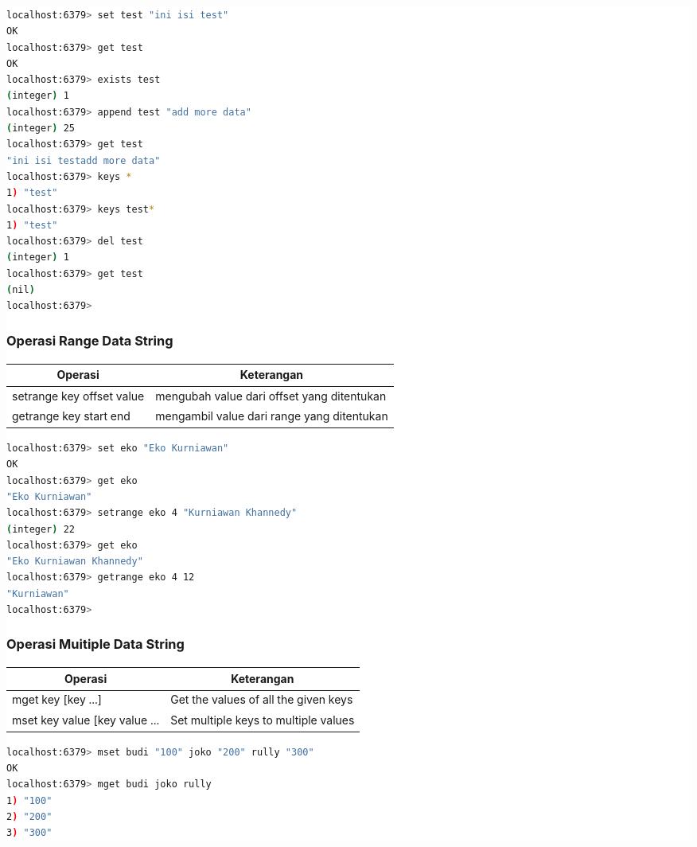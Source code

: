 ```sh
localhost:6379> set test "ini isi test"
OK
localhost:6379> get test
OK
localhost:6379> exists test
(integer) 1
localhost:6379> append test "add more data"
(integer) 25
localhost:6379> get test
"ini isi testadd more data"
localhost:6379> keys *
1) "test"
localhost:6379> keys test*
1) "test"
localhost:6379> del test
(integer) 1
localhost:6379> get test
(nil)
localhost:6379>
```

### Operasi Range Data String

| Operasi                   | Keterangan                                 |
| ------------------------- | ------------------------------------------ |
| setrange key offset value | mengubah value dari offset yang ditentukan |
| getrange key start end    | mengambil value dari range yang ditentukan |

```sh
localhost:6379> set eko "Eko Kurniawan"
OK
localhost:6379> get eko
"Eko Kurniawan"
localhost:6379> setrange eko 4 "Kurniawan Khannedy"
(integer) 22
localhost:6379> get eko
"Eko Kurniawan Khannedy"
localhost:6379> getrange eko 4 12
"Kurniawan"
localhost:6379>
```

### Operasi Muitiple Data String

| Operasi                       | Keterangan                           |
| ----------------------------- | ------------------------------------ |
| mget key [key ...]            | Get the values of all the given keys |
| mset key value [key value ... | Set multiple keys to multiple values |

```sh
localhost:6379> mset budi "100" joko "200" rully "300"
OK
localhost:6379> mget budi joko rully
1) "100"
2) "200"
3) "300"
```
